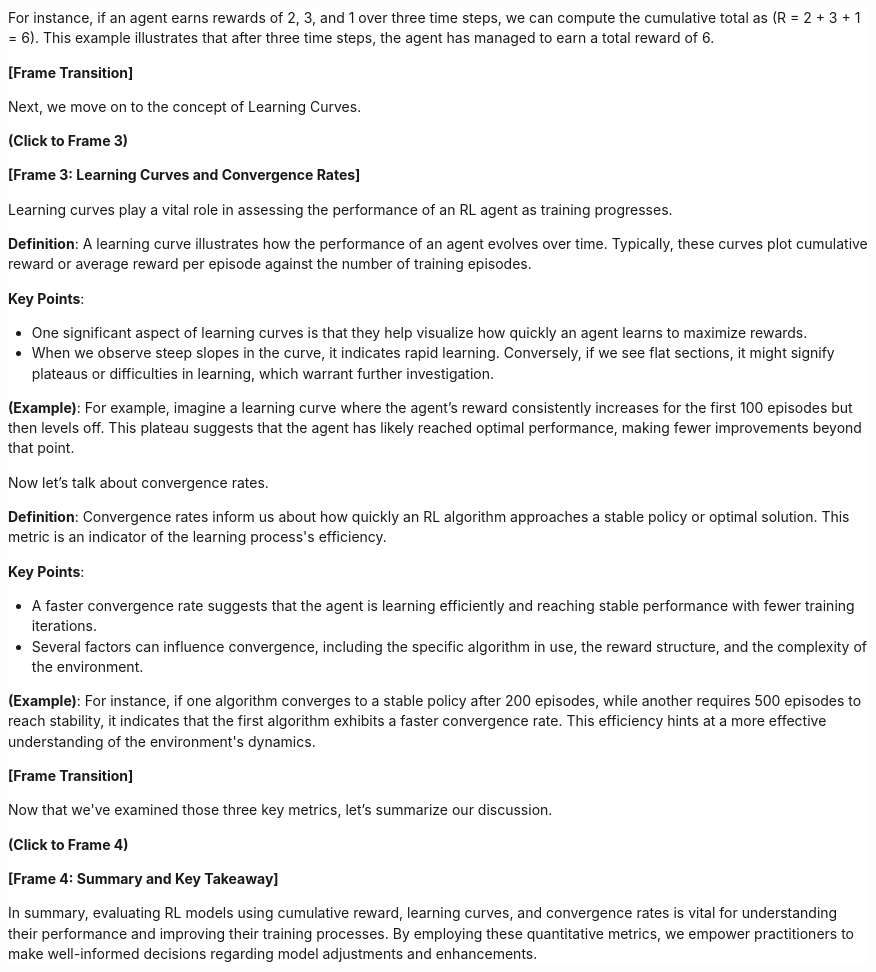 For instance, if an agent earns rewards of 2, 3, and 1 over three time steps, we can compute the cumulative total as \(R = 2 + 3 + 1 = 6\). This example illustrates that after three time steps, the agent has managed to earn a total reward of 6.

**[Frame Transition]**

Next, we move on to the concept of Learning Curves.

**(Click to Frame 3)**

**[Frame 3: Learning Curves and Convergence Rates]**

Learning curves play a vital role in assessing the performance of an RL agent as training progresses.

**Definition**: A learning curve illustrates how the performance of an agent evolves over time. Typically, these curves plot cumulative reward or average reward per episode against the number of training episodes.

**Key Points**: 
- One significant aspect of learning curves is that they help visualize how quickly an agent learns to maximize rewards. 
- When we observe steep slopes in the curve, it indicates rapid learning. Conversely, if we see flat sections, it might signify plateaus or difficulties in learning, which warrant further investigation.

**(Example)**: For example, imagine a learning curve where the agent’s reward consistently increases for the first 100 episodes but then levels off. This plateau suggests that the agent has likely reached optimal performance, making fewer improvements beyond that point.

Now let’s talk about convergence rates.

**Definition**: Convergence rates inform us about how quickly an RL algorithm approaches a stable policy or optimal solution. This metric is an indicator of the learning process's efficiency.

**Key Points**:
- A faster convergence rate suggests that the agent is learning efficiently and reaching stable performance with fewer training iterations.
- Several factors can influence convergence, including the specific algorithm in use, the reward structure, and the complexity of the environment.

**(Example)**: For instance, if one algorithm converges to a stable policy after 200 episodes, while another requires 500 episodes to reach stability, it indicates that the first algorithm exhibits a faster convergence rate. This efficiency hints at a more effective understanding of the environment's dynamics.

**[Frame Transition]**

Now that we've examined those three key metrics, let’s summarize our discussion.

**(Click to Frame 4)**

**[Frame 4: Summary and Key Takeaway]**

In summary, evaluating RL models using cumulative reward, learning curves, and convergence rates is vital for understanding their performance and improving their training processes. By employing these quantitative metrics, we empower practitioners to make well-informed decisions regarding model adjustments and enhancements. 
